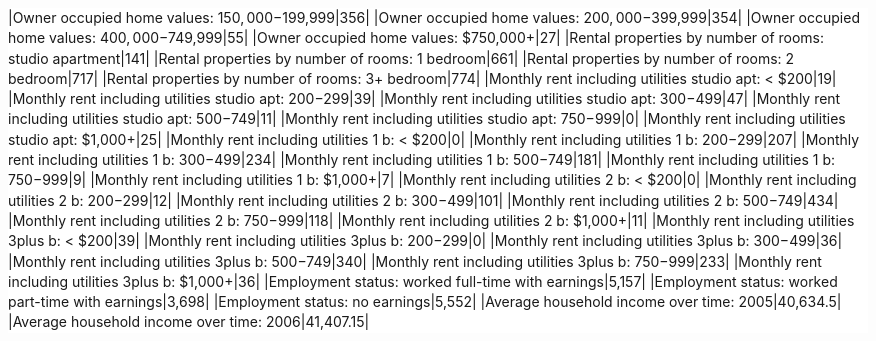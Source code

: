 |Owner occupied home values: $150,000-$199,999|356|
|Owner occupied home values: $200,000-$399,999|354|
|Owner occupied home values: $400,000-$749,999|55|
|Owner occupied home values: $750,000+|27|
|Rental properties by number of rooms: studio apartment|141|
|Rental properties by number of rooms: 1 bedroom|661|
|Rental properties by number of rooms: 2 bedroom|717|
|Rental properties by number of rooms: 3+ bedroom|774|
|Monthly rent including utilities studio apt: < $200|19|
|Monthly rent including utilities studio apt: $200-$299|39|
|Monthly rent including utilities studio apt: $300-$499|47|
|Monthly rent including utilities studio apt: $500-$749|11|
|Monthly rent including utilities studio apt: $750-$999|0|
|Monthly rent including utilities studio apt: $1,000+|25|
|Monthly rent including utilities 1 b: < $200|0|
|Monthly rent including utilities 1 b: $200-$299|207|
|Monthly rent including utilities 1 b: $300-$499|234|
|Monthly rent including utilities 1 b: $500-$749|181|
|Monthly rent including utilities 1 b: $750-$999|9|
|Monthly rent including utilities 1 b: $1,000+|7|
|Monthly rent including utilities 2 b: < $200|0|
|Monthly rent including utilities 2 b: $200-$299|12|
|Monthly rent including utilities 2 b: $300-$499|101|
|Monthly rent including utilities 2 b: $500-$749|434|
|Monthly rent including utilities 2 b: $750-$999|118|
|Monthly rent including utilities 2 b: $1,000+|11|
|Monthly rent including utilities 3plus b: < $200|39|
|Monthly rent including utilities 3plus b: $200-$299|0|
|Monthly rent including utilities 3plus b: $300-$499|36|
|Monthly rent including utilities 3plus b: $500-$749|340|
|Monthly rent including utilities 3plus b: $750-$999|233|
|Monthly rent including utilities 3plus b: $1,000+|36|
|Employment status: worked full-time with earnings|5,157|
|Employment status: worked part-time with earnings|3,698|
|Employment status: no earnings|5,552|
|Average household income over time: 2005|40,634.5|
|Average household income over time: 2006|41,407.15|